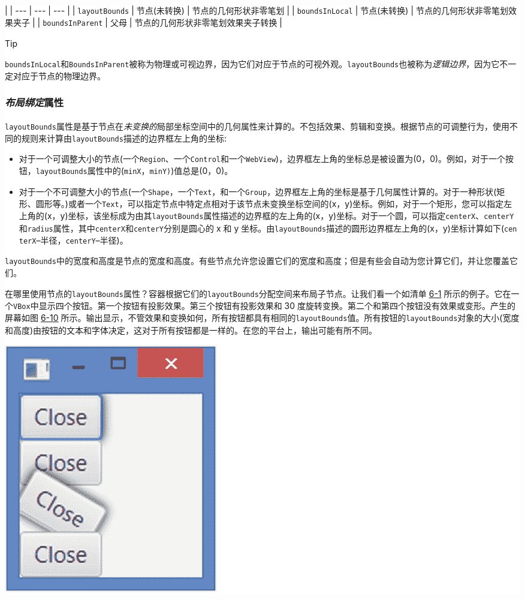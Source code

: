  |
| --- | --- | --- |
| `layoutBounds` | 节点(未转换) | 节点的几何形状非零笔划 |
| `boundsInLocal` | 节点(未转换) | 节点的几何形状非零笔划效果夹子 |
| `boundsInParent` | 父母 | 节点的几何形状非零笔划效果夹子转换 |

Tip

`boundsInLocal`和`BoundsInParent`被称为物理或可视边界，因为它们对应于节点的可视外观。`layoutBounds`也被称为*逻辑边界*，因为它不一定对应于节点的物理边界。

### *布局绑定*属性

`layoutBounds`属性是基于节点在*未变换的*局部坐标空间中的几何属性来计算的。不包括效果、剪辑和变换。根据节点的可调整行为，使用不同的规则来计算由`layoutBounds`描述的边界框左上角的坐标:

*   对于一个可调整大小的节点(一个`Region`、一个`Control`和一个`WebView`)，边界框左上角的坐标总是被设置为(0，0)。例如，对于一个按钮，`layoutBounds`属性中的(`minX`，`minY)`)值总是(0，0)。

*   对于一个不可调整大小的节点(一个`Shape`，一个`Text`，和一个`Group`，边界框左上角的坐标是基于几何属性计算的。对于一种形状(矩形、圆形等。)或者一个`Text`，可以指定节点中特定点相对于该节点未变换坐标空间的(x，y)坐标。例如，对于一个矩形，您可以指定左上角的(x，y)坐标，该坐标成为由其`layoutBounds`属性描述的边界框的左上角的(x，y)坐标。对于一个圆，可以指定`centerX`、`centerY`和`radius`属性，其中`centerX`和`centerY`分别是圆心的 x 和 y 坐标。由`layoutBounds`描述的圆形边界框左上角的(x，y)坐标计算如下(`centerX`–半径，`centerY`–半径)。

`layoutBounds`中的宽度和高度是节点的宽度和高度。有些节点允许您设置它们的宽度和高度；但是有些会自动为您计算它们，并让您覆盖它们。

在哪里使用节点的`layoutBounds`属性？容器根据它们的`layoutBounds`分配空间来布局子节点。让我们看一个如清单 [6-1](#PC2) 所示的例子。它在一个`VBox`中显示四个按钮。第一个按钮有投影效果。第三个按钮有投影效果和 30 度旋转变换。第二个和第四个按钮没有效果或变形。产生的屏幕如图 [6-10](#Fig10) 所示。输出显示，不管效果和变换如何，所有按钮都具有相同的`layoutBounds`值。所有按钮的`layoutBounds`对象的大小(宽度和高度)由按钮的文本和字体决定，这对于所有按钮都是一样的。在您的平台上，输出可能有所不同。

![img/336502_2_En_6_Fig10_HTML.png](img/336502_2_En_6_Fig10_HTML.png)
